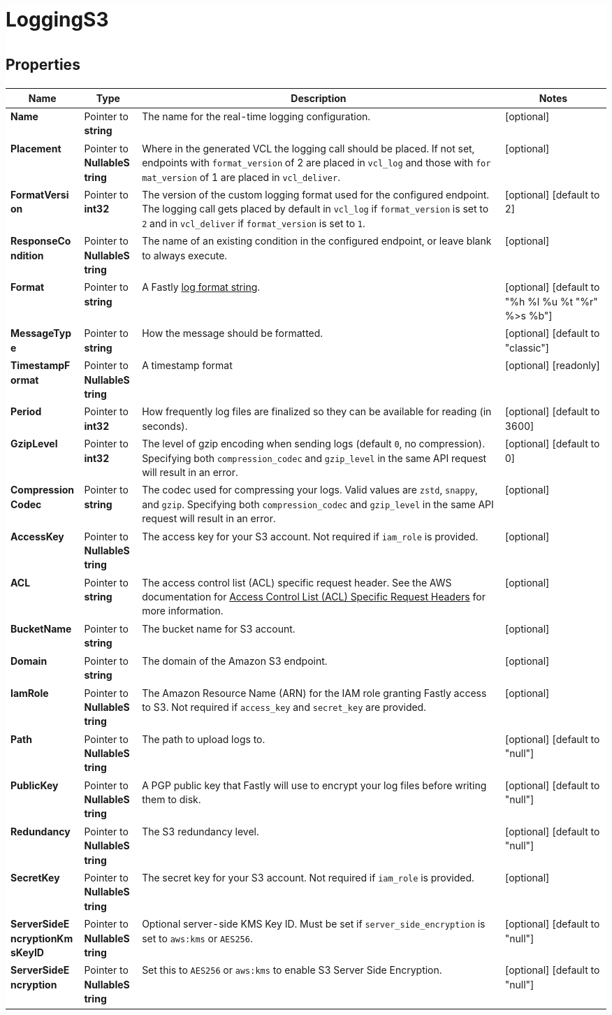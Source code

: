 # LoggingS3

## Properties

Name | Type | Description | Notes
------------ | ------------- | ------------- | -------------
**Name** | Pointer to **string** | The name for the real-time logging configuration. | [optional] 
**Placement** | Pointer to **NullableString** | Where in the generated VCL the logging call should be placed. If not set, endpoints with `format_version` of 2 are placed in `vcl_log` and those with `format_version` of 1 are placed in `vcl_deliver`.  | [optional] 
**FormatVersion** | Pointer to **int32** | The version of the custom logging format used for the configured endpoint. The logging call gets placed by default in `vcl_log` if `format_version` is set to `2` and in `vcl_deliver` if `format_version` is set to `1`.  | [optional] [default to 2]
**ResponseCondition** | Pointer to **NullableString** | The name of an existing condition in the configured endpoint, or leave blank to always execute. | [optional] 
**Format** | Pointer to **string** | A Fastly [log format string](https://docs.fastly.com/en/guides/custom-log-formats). | [optional] [default to "%h %l %u %t \"%r\" %&gt;s %b"]
**MessageType** | Pointer to **string** | How the message should be formatted. | [optional] [default to "classic"]
**TimestampFormat** | Pointer to **NullableString** | A timestamp format | [optional] [readonly] 
**Period** | Pointer to **int32** | How frequently log files are finalized so they can be available for reading (in seconds). | [optional] [default to 3600]
**GzipLevel** | Pointer to **int32** | The level of gzip encoding when sending logs (default `0`, no compression). Specifying both `compression_codec` and `gzip_level` in the same API request will result in an error. | [optional] [default to 0]
**CompressionCodec** | Pointer to **string** | The codec used for compressing your logs. Valid values are `zstd`, `snappy`, and `gzip`. Specifying both `compression_codec` and `gzip_level` in the same API request will result in an error. | [optional] 
**AccessKey** | Pointer to **NullableString** | The access key for your S3 account. Not required if `iam_role` is provided. | [optional] 
**ACL** | Pointer to **string** | The access control list (ACL) specific request header. See the AWS documentation for [Access Control List (ACL) Specific Request Headers](https://docs.aws.amazon.com/AmazonS3/latest/API/mpUploadInitiate.html#initiate-mpu-acl-specific-request-headers) for more information. | [optional] 
**BucketName** | Pointer to **string** | The bucket name for S3 account. | [optional] 
**Domain** | Pointer to **string** | The domain of the Amazon S3 endpoint. | [optional] 
**IamRole** | Pointer to **NullableString** | The Amazon Resource Name (ARN) for the IAM role granting Fastly access to S3. Not required if `access_key` and `secret_key` are provided. | [optional] 
**Path** | Pointer to **NullableString** | The path to upload logs to. | [optional] [default to "null"]
**PublicKey** | Pointer to **NullableString** | A PGP public key that Fastly will use to encrypt your log files before writing them to disk. | [optional] [default to "null"]
**Redundancy** | Pointer to **NullableString** | The S3 redundancy level. | [optional] [default to "null"]
**SecretKey** | Pointer to **NullableString** | The secret key for your S3 account. Not required if `iam_role` is provided. | [optional] 
**ServerSideEncryptionKmsKeyID** | Pointer to **NullableString** | Optional server-side KMS Key ID. Must be set if `server_side_encryption` is set to `aws:kms` or `AES256`. | [optional] [default to "null"]
**ServerSideEncryption** | Pointer to **NullableString** | Set this to `AES256` or `aws:kms` to enable S3 Server Side Encryption. | [optional] [default to "null"]
